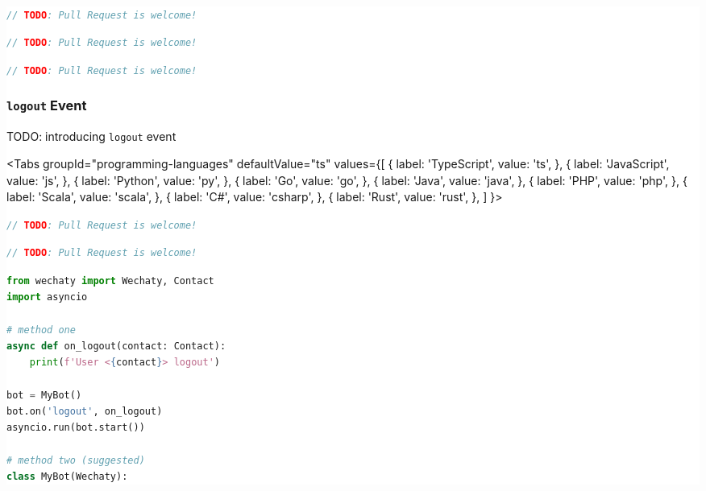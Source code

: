 ```csharp
// TODO: Pull Request is welcome!
```

</TabItem>
<TabItem value="scala">

```scala
// TODO: Pull Request is welcome!
```

</TabItem>
<TabItem value="rust">

```rust
// TODO: Pull Request is welcome!
```

</TabItem>
</Tabs>

### `logout` Event

TODO: introducing `logout` event

<Tabs
  groupId="programming-languages"
  defaultValue="ts"
  values={[
    { label: 'TypeScript',  value: 'ts', },
    { label: 'JavaScript',  value: 'js', },
    { label: 'Python',      value: 'py', },
    { label: 'Go',          value: 'go', },
    { label: 'Java',        value: 'java', },
    { label: 'PHP',         value: 'php', },
    { label: 'Scala',       value: 'scala', },
    { label: 'C#',          value: 'csharp', },
    { label: 'Rust',        value: 'rust', },
  ]
}>

<TabItem value="ts">

```ts
// TODO: Pull Request is welcome!
```

</TabItem>
<TabItem value="js">

```js
// TODO: Pull Request is welcome!
```

</TabItem>
<TabItem value="py">

```py
from wechaty import Wechaty, Contact
import asyncio

# method one
async def on_logout(contact: Contact):
    print(f'User <{contact}> logout')

bot = MyBot()
bot.on('logout', on_logout)
asyncio.run(bot.start())

# method two (suggested)
class MyBot(Wechaty):
```